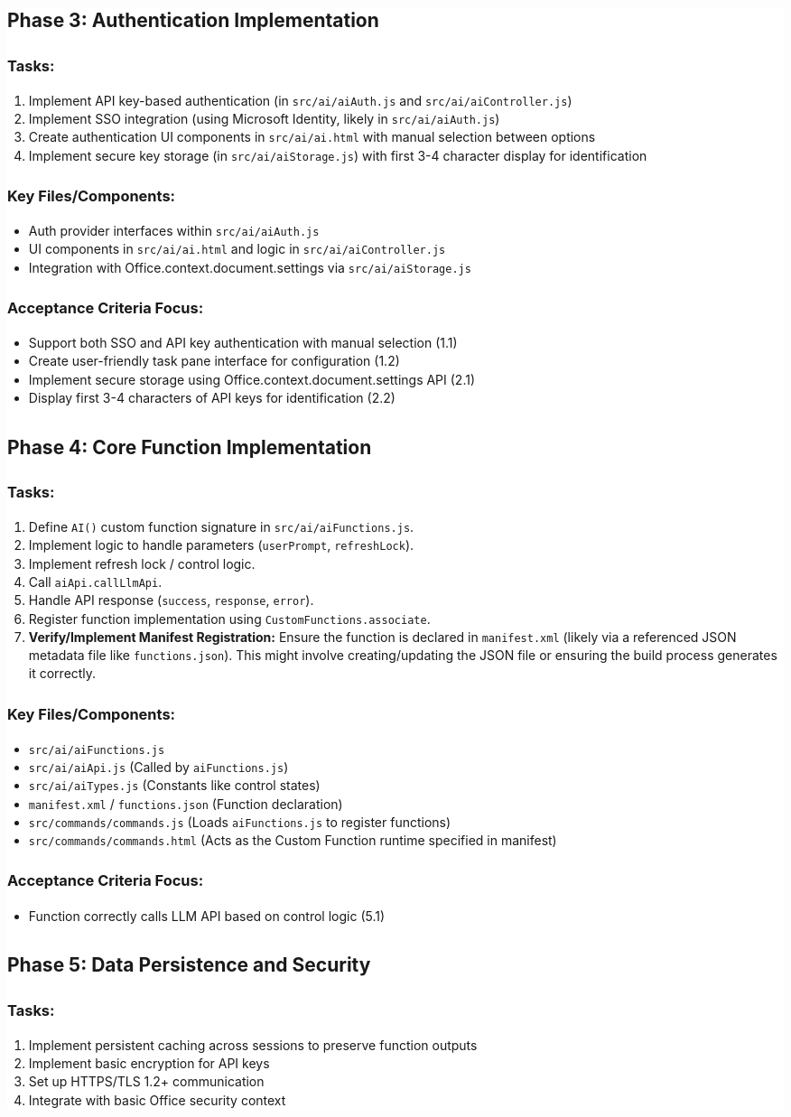 ## Phase 3: Authentication Implementation

### Tasks:
1. Implement API key-based authentication (in `src/ai/aiAuth.js` and `src/ai/aiController.js`)
2. Implement SSO integration (using Microsoft Identity, likely in `src/ai/aiAuth.js`)
3. Create authentication UI components in `src/ai/ai.html` with manual selection between options
4. Implement secure key storage (in `src/ai/aiStorage.js`) with first 3-4 character display for identification

### Key Files/Components:
- Auth provider interfaces within `src/ai/aiAuth.js`
- UI components in `src/ai/ai.html` and logic in `src/ai/aiController.js`
- Integration with Office.context.document.settings via `src/ai/aiStorage.js`

### Acceptance Criteria Focus:
- Support both SSO and API key authentication with manual selection (1.1)
- Create user-friendly task pane interface for configuration (1.2)
- Implement secure storage using Office.context.document.settings API (2.1)
- Display first 3-4 characters of API keys for identification (2.2)

## Phase 4: Core Function Implementation

### Tasks:
1. Define `AI()` custom function signature in `src/ai/aiFunctions.js`.
2. Implement logic to handle parameters (`userPrompt`, `refreshLock`).
3. Implement refresh lock / control logic.
4. Call `aiApi.callLlmApi`.
5. Handle API response (`success`, `response`, `error`).
6. Register function implementation using `CustomFunctions.associate`.
7. **Verify/Implement Manifest Registration:** Ensure the function is declared in `manifest.xml` (likely via a referenced JSON metadata file like `functions.json`). This might involve creating/updating the JSON file or ensuring the build process generates it correctly.

### Key Files/Components:
- `src/ai/aiFunctions.js`
- `src/ai/aiApi.js` (Called by `aiFunctions.js`)
- `src/ai/aiTypes.js` (Constants like control states)
- `manifest.xml` / `functions.json` (Function declaration)
- `src/commands/commands.js` (Loads `aiFunctions.js` to register functions)
- `src/commands/commands.html` (Acts as the Custom Function runtime specified in manifest)

### Acceptance Criteria Focus:
- Function correctly calls LLM API based on control logic (5.1)

## Phase 5: Data Persistence and Security

### Tasks:
1. Implement persistent caching across sessions to preserve function outputs
2. Implement basic encryption for API keys
3. Set up HTTPS/TLS 1.2+ communication
4. Integrate with basic Office security context

